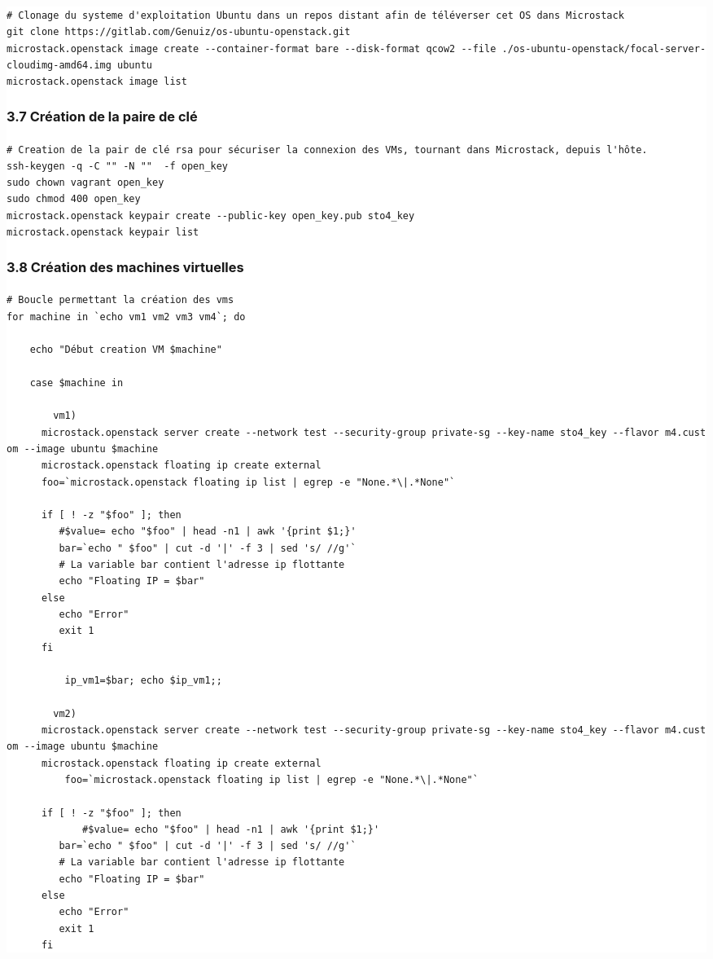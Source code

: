 ```
# Clonage du systeme d'exploitation Ubuntu dans un repos distant afin de téléverser cet OS dans Microstack
git clone https://gitlab.com/Genuiz/os-ubuntu-openstack.git
microstack.openstack image create --container-format bare --disk-format qcow2 --file ./os-ubuntu-openstack/focal-server-cloudimg-amd64.img ubuntu
microstack.openstack image list
```

### 3.7 Création de la paire de clé

```
# Creation de la pair de clé rsa pour sécuriser la connexion des VMs, tournant dans Microstack, depuis l'hôte. 
ssh-keygen -q -C "" -N ""  -f open_key
sudo chown vagrant open_key
sudo chmod 400 open_key
microstack.openstack keypair create --public-key open_key.pub sto4_key
microstack.openstack keypair list
```

### 3.8 Création des machines virtuelles

```
# Boucle permettant la création des vms 
for machine in `echo vm1 vm2 vm3 vm4`; do

    echo "Début creation VM $machine"

    case $machine in

        vm1)
	  microstack.openstack server create --network test --security-group private-sg --key-name sto4_key --flavor m4.custom --image ubuntu $machine
	  microstack.openstack floating ip create external
	  foo=`microstack.openstack floating ip list | egrep -e "None.*\|.*None"`

	  if [ ! -z "$foo" ]; then
 	     #$value= echo "$foo" | head -n1 | awk '{print $1;}'
	     bar=`echo " $foo" | cut -d '|' -f 3 | sed 's/ //g'`
	     # La variable bar contient l'adresse ip flottante
	     echo "Floating IP = $bar"
	  else
	     echo "Error"
	     exit 1
	  fi

          ip_vm1=$bar; echo $ip_vm1;;

        vm2)
	  microstack.openstack server create --network test --security-group private-sg --key-name sto4_key --flavor m4.custom --image ubuntu $machine
	  microstack.openstack floating ip create external
          foo=`microstack.openstack floating ip list | egrep -e "None.*\|.*None"`

	  if [ ! -z "$foo" ]; then
             #$value= echo "$foo" | head -n1 | awk '{print $1;}'
	     bar=`echo " $foo" | cut -d '|' -f 3 | sed 's/ //g'`
	     # La variable bar contient l'adresse ip flottante
	     echo "Floating IP = $bar"
	  else
	     echo "Error"
	     exit 1
	  fi

```